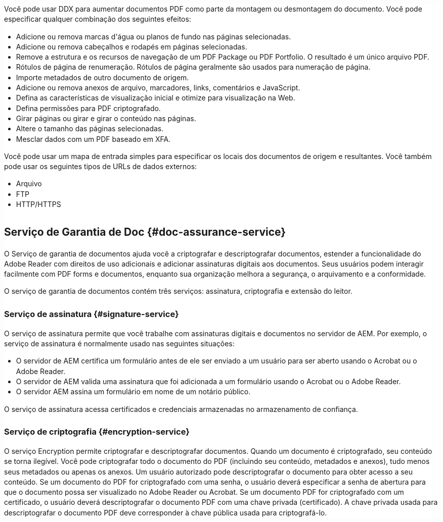 Você pode usar DDX para aumentar documentos PDF como parte da montagem ou desmontagem do documento. Você pode especificar qualquer combinação dos seguintes efeitos:

* Adicione ou remova marcas d&#39;água ou planos de fundo nas páginas selecionadas.
* Adicione ou remova cabeçalhos e rodapés em páginas selecionadas.
* Remove a estrutura e os recursos de navegação de um PDF Package ou PDF Portfolio. O resultado é um único arquivo PDF.
* Rótulos de página de renumeração. Rótulos de página geralmente são usados para numeração de página.
* Importe metadados de outro documento de origem.
* Adicione ou remova anexos de arquivo, marcadores, links, comentários e JavaScript.
* Defina as características de visualização inicial e otimize para visualização na Web.
* Defina permissões para PDF criptografado.
* Girar páginas ou girar e girar o conteúdo nas páginas.
* Altere o tamanho das páginas selecionadas.
* Mesclar dados com um PDF baseado em XFA.

Você pode usar um mapa de entrada simples para especificar os locais dos documentos de origem e resultantes. Você também pode usar os seguintes tipos de URLs de dados externos:

* Arquivo
* FTP
* HTTP/HTTPS

## Serviço de Garantia de Doc {#doc-assurance-service}

O Serviço de garantia de documentos ajuda você a criptografar e descriptografar documentos, estender a funcionalidade do Adobe Reader com direitos de uso adicionais e adicionar assinaturas digitais aos documentos. Seus usuários podem interagir facilmente com PDF forms e documentos, enquanto sua organização melhora a segurança, o arquivamento e a conformidade.

O serviço de garantia de documentos contém três serviços: assinatura, criptografia e extensão do leitor.

### Serviço de assinatura {#signature-service}

O serviço de assinatura permite que você trabalhe com assinaturas digitais e documentos no servidor de AEM. Por exemplo, o serviço de assinatura é normalmente usado nas seguintes situações:

* O servidor de AEM certifica um formulário antes de ele ser enviado a um usuário para ser aberto usando o Acrobat ou o Adobe Reader.
* O servidor de AEM valida uma assinatura que foi adicionada a um formulário usando o Acrobat ou o Adobe Reader.
* O servidor AEM assina um formulário em nome de um notário público.

O serviço de assinatura acessa certificados e credenciais armazenadas no armazenamento de confiança.

### Serviço de criptografia {#encryption-service}

O serviço Encryption permite criptografar e descriptografar documentos. Quando um documento é criptografado, seu conteúdo se torna ilegível. Você pode criptografar todo o documento do PDF (incluindo seu conteúdo, metadados e anexos), tudo menos seus metadados ou apenas os anexos. Um usuário autorizado pode descriptografar o documento para obter acesso a seu conteúdo. Se um documento do PDF for criptografado com uma senha, o usuário deverá especificar a senha de abertura para que o documento possa ser visualizado no Adobe Reader ou Acrobat. Se um documento PDF for criptografado com um certificado, o usuário deverá descriptografar o documento PDF com uma chave privada (certificado). A chave privada usada para descriptografar o documento PDF deve corresponder à chave pública usada para criptografá-lo.
